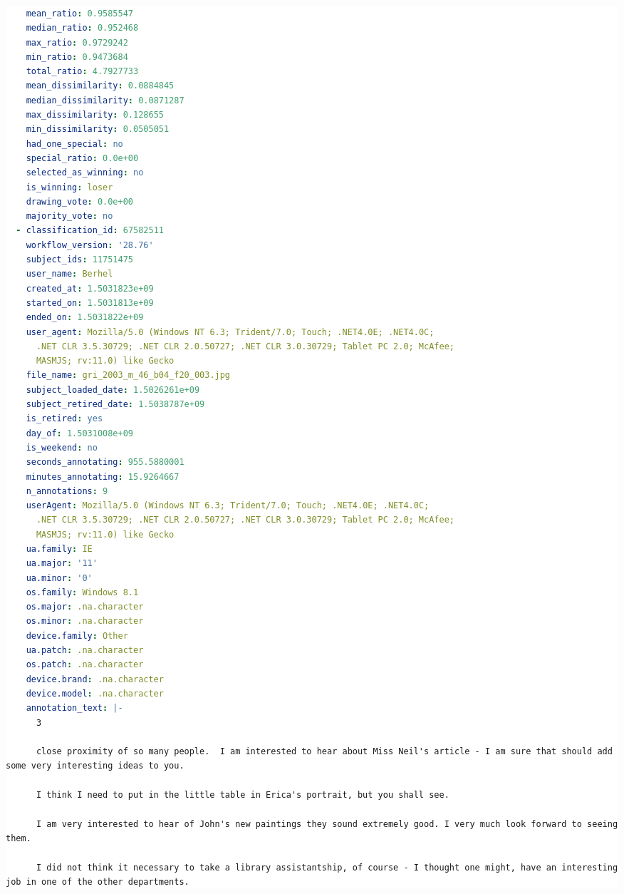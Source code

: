 ```yaml
    mean_ratio: 0.9585547
    median_ratio: 0.952468
    max_ratio: 0.9729242
    min_ratio: 0.9473684
    total_ratio: 4.7927733
    mean_dissimilarity: 0.0884845
    median_dissimilarity: 0.0871287
    max_dissimilarity: 0.128655
    min_dissimilarity: 0.0505051
    had_one_special: no
    special_ratio: 0.0e+00
    selected_as_winning: no
    is_winning: loser
    drawing_vote: 0.0e+00
    majority_vote: no
  - classification_id: 67582511
    workflow_version: '28.76'
    subject_ids: 11751475
    user_name: Berhel
    created_at: 1.5031823e+09
    started_on: 1.5031813e+09
    ended_on: 1.5031822e+09
    user_agent: Mozilla/5.0 (Windows NT 6.3; Trident/7.0; Touch; .NET4.0E; .NET4.0C;
      .NET CLR 3.5.30729; .NET CLR 2.0.50727; .NET CLR 3.0.30729; Tablet PC 2.0; McAfee;
      MASMJS; rv:11.0) like Gecko
    file_name: gri_2003_m_46_b04_f20_003.jpg
    subject_loaded_date: 1.5026261e+09
    subject_retired_date: 1.5038787e+09
    is_retired: yes
    day_of: 1.5031008e+09
    is_weekend: no
    seconds_annotating: 955.5880001
    minutes_annotating: 15.9264667
    n_annotations: 9
    userAgent: Mozilla/5.0 (Windows NT 6.3; Trident/7.0; Touch; .NET4.0E; .NET4.0C;
      .NET CLR 3.5.30729; .NET CLR 2.0.50727; .NET CLR 3.0.30729; Tablet PC 2.0; McAfee;
      MASMJS; rv:11.0) like Gecko
    ua.family: IE
    ua.major: '11'
    ua.minor: '0'
    os.family: Windows 8.1
    os.major: .na.character
    os.minor: .na.character
    device.family: Other
    ua.patch: .na.character
    os.patch: .na.character
    device.brand: .na.character
    device.model: .na.character
    annotation_text: |-
      3

      close proximity of so many people.  I am interested to hear about Miss Neil's article - I am sure that should add some very interesting ideas to you.

      I think I need to put in the little table in Erica's portrait, but you shall see.

      I am very interested to hear of John's new paintings they sound extremely good. I very much look forward to seeing them.

      I did not think it necessary to take a library assistantship, of course - I thought one might, have an interesting job in one of the other departments.

```